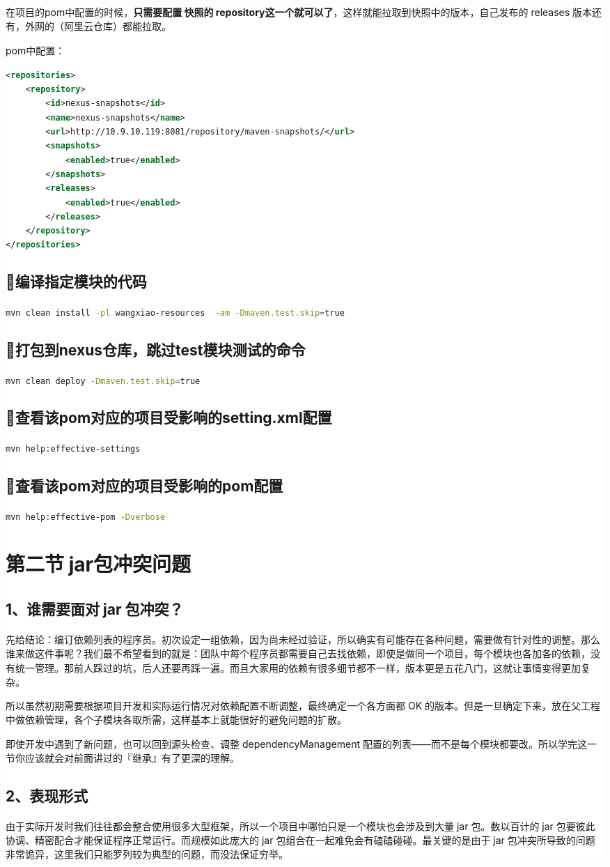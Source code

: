在项目的pom中配置的时候，**只需要配置 快照的 repository这一个就可以了**，这样就能拉取到快照中的版本，自己发布的 releases 版本还有，外网的（阿里云仓库）都能拉取。

pom中配置：
```xml
<repositories>  
    <repository>  
        <id>nexus-snapshots</id>  
        <name>nexus-snapshots</name>  
        <url>http://10.9.10.119:8081/repository/maven-snapshots/</url>  
        <snapshots>  
            <enabled>true</enabled>  
        </snapshots>  
        <releases>  
            <enabled>true</enabled>  
        </releases>  
    </repository>  
</repositories>
```

## 🥕编译指定模块的代码
```sh
mvn clean install -pl wangxiao-resources  -am -Dmaven.test.skip=true
```

## 🥕打包到nexus仓库，跳过test模块测试的命令
```sh
mvn clean deploy -Dmaven.test.skip=true
```
## 🥕查看该pom对应的项目受影响的setting.xml配置
```sh
mvn help:effective-settings
```

## 🥕查看该pom对应的项目受影响的pom配置
```sh
mvn help:effective-pom -Dverbose
```
# 第二节 jar包冲突问题
## 1、谁需要面对 jar 包冲突？
先给结论：编订依赖列表的程序员。初次设定一组依赖，因为尚未经过验证，所以确实有可能存在各种问题，需要做有针对性的调整。那么谁来做这件事呢？我们最不希望看到的就是：团队中每个程序员都需要自己去找依赖，即使是做同一个项目，每个模块也各加各的依赖，没有统一管理。那前人踩过的坑，后人还要再踩一遍。而且大家用的依赖有很多细节都不一样，版本更是五花八门，这就让事情变得更加复杂。

所以虽然初期需要根据项目开发和实际运行情况对依赖配置不断调整，最终确定一个各方面都 OK 的版本。但是一旦确定下来，放在父工程中做依赖管理，各个子模块各取所需，这样基本上就能很好的避免问题的扩散。

即使开发中遇到了新问题，也可以回到源头检查、调整 dependencyManagement 配置的列表——而不是每个模块都要改。所以学完这一节你应该就会对前面讲过的『继承』有了更深的理解。

## 2、表现形式
由于实际开发时我们往往都会整合使用很多大型框架，所以一个项目中哪怕只是一个模块也会涉及到大量 jar 包。数以百计的 jar 包要彼此协调、精密配合才能保证程序正常运行。而规模如此庞大的 jar 包组合在一起难免会有磕磕碰碰。最关键的是由于 jar 包冲突所导致的问题非常诡异，这里我们只能罗列较为典型的问题，而没法保证穷举。
